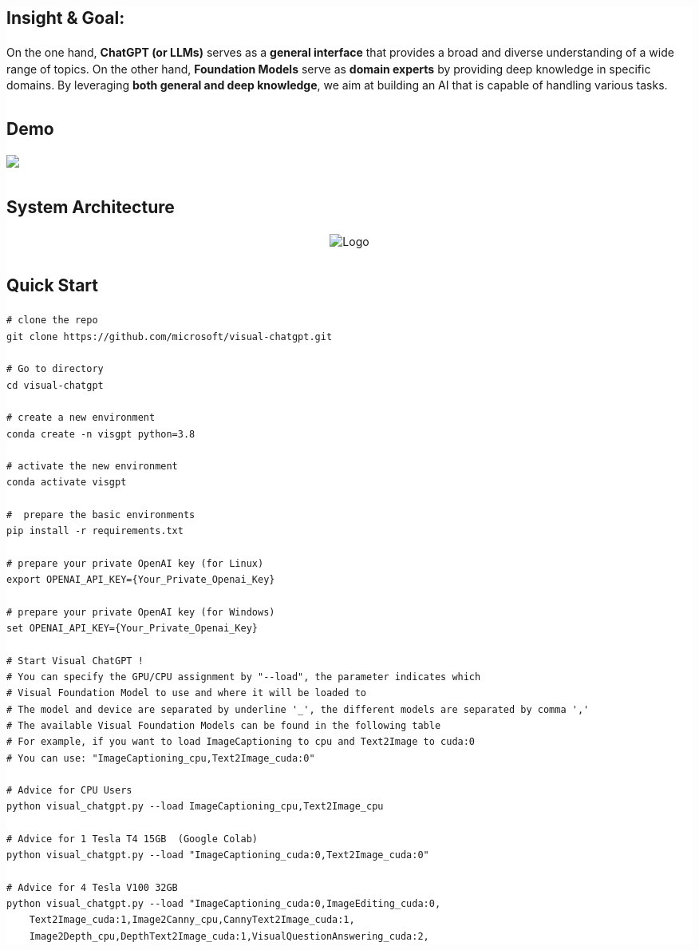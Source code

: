 
## Insight & Goal:
On the one hand, **ChatGPT (or LLMs)** serves as a **general interface** that provides a broad and diverse understanding of a
wide range of topics. On the other hand, **Foundation Models** serve as **domain experts** by providing deep knowledge in specific domains.
By leveraging **both general and deep knowledge**, we aim at building an AI that is capable of handling various tasks.


## Demo 
<img src="./assets/demo_short.gif" width="750">

##  System Architecture 

 
<p align="center"><img src="./assets/figure.jpg" alt="Logo"></p>


## Quick Start

```
# clone the repo
git clone https://github.com/microsoft/visual-chatgpt.git

# Go to directory
cd visual-chatgpt

# create a new environment
conda create -n visgpt python=3.8

# activate the new environment
conda activate visgpt

#  prepare the basic environments
pip install -r requirements.txt

# prepare your private OpenAI key (for Linux)
export OPENAI_API_KEY={Your_Private_Openai_Key}

# prepare your private OpenAI key (for Windows)
set OPENAI_API_KEY={Your_Private_Openai_Key}

# Start Visual ChatGPT !
# You can specify the GPU/CPU assignment by "--load", the parameter indicates which 
# Visual Foundation Model to use and where it will be loaded to
# The model and device are separated by underline '_', the different models are separated by comma ','
# The available Visual Foundation Models can be found in the following table
# For example, if you want to load ImageCaptioning to cpu and Text2Image to cuda:0
# You can use: "ImageCaptioning_cpu,Text2Image_cuda:0"

# Advice for CPU Users
python visual_chatgpt.py --load ImageCaptioning_cpu,Text2Image_cpu

# Advice for 1 Tesla T4 15GB  (Google Colab)                       
python visual_chatgpt.py --load "ImageCaptioning_cuda:0,Text2Image_cuda:0"
                                
# Advice for 4 Tesla V100 32GB                            
python visual_chatgpt.py --load "ImageCaptioning_cuda:0,ImageEditing_cuda:0,
    Text2Image_cuda:1,Image2Canny_cpu,CannyText2Image_cuda:1,
    Image2Depth_cpu,DepthText2Image_cuda:1,VisualQuestionAnswering_cuda:2,
```
